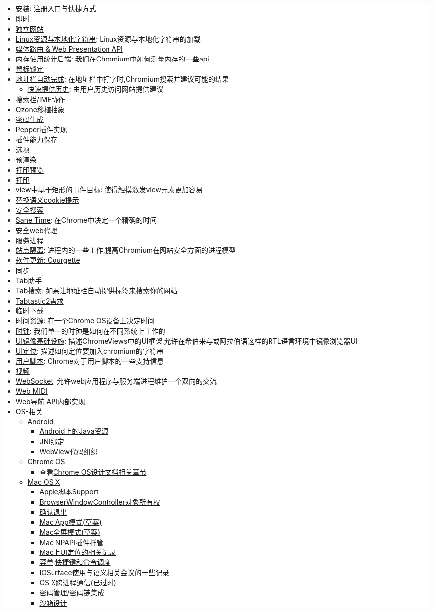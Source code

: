   - [安装](zh/Feature-Specific/Installer.md): 注册入口与快捷方式
  - [即时](zh/Feature-Specific/Instant.md)
  - [独立网站](zh/Feature-Specific/Isolated_Sites.md)
  - [Linux资源与本地化字符串](zh/Feature-Specific/Linux_Resources_and_Localized_Strings.md): Linux资源与本地化字符串的加载
  - [媒体路由 & Web Presentation API](zh/Feature-Specific/Media_Router_&_Web_Presentation_API.md)
  - [内存使用统计后端](zh/Feature-Specific/Memory_Usage_Backgrounder.md): 我们在Chromium中如何测量内存的一些api
  - [鼠标锁定](zh/Feature-Specific/Mouse_Lock.md)
  - [地址栏自动完成](zh/Feature-Specific/Omnibox_Autocomplete/README.md): 在地址栏中打字时,Chromium搜索并建议可能的结果
    - [快速提供历史](zh/Feature-Specific/Omnibox_Autocomplete/HistoryQuickProvider.md): 由用户历史访问网站提供建议
  - [搜索栏/IME协作](zh/Feature-Specific/Omnibox_IME_Coordination.md)
  - [Ozone移植抽象](zh/Feature-Specific/Ozone_Porting_Abstraction.md)
  - [密码生成](zh/Feature-Specific/Password_Generation.md)
  - [Pepper插件实现](zh/Feature-Specific/Pepper_plugin_implementation.md)
  - [插件能力保存](zh/Feature-Specific/Plugin_Power_Saver.md)
  - [选项](zh/Feature-Specific/Preferences.md)
  - [预渲染](zh/Feature-Specific/Prerender.md)
  - [打印预览](zh/Feature-Specific/Print_Preview.md)
  - [打印](zh/Feature-Specific/Printing.md)
  - [view中基于矩形的事件目标](zh/Feature-Specific/Rect-based_event_targeting_in_views.md): 使得触摸激发view元素更加容易
  - [替换语义cookie提示](zh/Feature-Specific/Replace_the_modal_cookie_prompt.md)
  - [安全搜索](zh/Feature-Specific/SafeSearch.md)
  - [Sane Time](zh/Feature-Specific/Sane_Time.md): 在Chrome中决定一个精确的时间
  - [安全web代理](zh/Feature-Specific/Secure_Web_Proxy.md)
  - [服务进程](zh/Feature-Specific/Service_Processes.md)
  - [站点隔离](zh/Feature-Specific/Site_Isolation.md): 进程内的一些工作,提高Chromium在网站安全方面的进程模型
  - [软件更新: Courgette](zh/Feature-Specific/Software_Updates_Courgette.md)
  - [同步](zh/Feature-Specific/Sync.md)
  - [Tab助手](zh/Feature-Specific/Tab_Helpers.md)
  - [Tab搜索](zh/Feature-Specific/Tab_to_search.md): 如果让地址栏自动提供标签来搜索你的网站
  - [Tabtastic2需求](zh/Feature-Specific/Tabtastic2_Requirements.md)
  - [临时下载](zh/Feature-Specific/Temporary_downloads.md)
  - [时间资源](zh/Feature-Specific/Time_Sources.md): 在一个Chrome OS设备上决定时间
  - [时钟](zh/Feature-Specific/TimeTicks.md): 我们单一的时钟是如何在不同系统上工作的
  - [UI镜像基础设施](zh/Feature-Specific/UI_Mirroring_Infrastructure.md): 描述ChromeViews中的UI框架,允许在希伯来与或阿拉伯语这样的RTL语言环境中镜像浏览器UI
  - [UI定位](zh/Feature-Specific/UI_Localization.md): 描述如何定位要加入chromium的字符串
  - [用户脚本](zh/Feature-Specific/User_scripts.md): Chrome对于用户脚本的一些支持信息
  - [视频](zh/Feature-Specific/Video.md)
  - [WebSocket](zh/Feature-Specific/WebSocket.md): 允许web应用程序与服务端进程维护一个双向的交流
  - [Web MIDI](zh/Feature-Specific/Web_MIDI.md)
  - [Web导航 API内部实现](zh/Feature-Specific/WebNavigation_API_internals.md)
- [OS-相关](zh/OS-Specific/README.md)
  - [Android](zh/OS-Specific/Android/README.md)
    - [Android上的Java资源](zh/OS-Specific/Android/Java_Resources_on_Android.md)
    - [JNI绑定](zh/OS-Specific/Android/JNI_Bindings.md)
    - [WebView代码组织](zh/OS-Specific/Android/WebView_code_organization.md)
  - [Chrome OS](zh/OS-Specific/Chrome_OS/README.md)
    - 查看[Chrome OS设计文档相关章节](zh/OS-Specific/Chrome_OS/Chrome_OS_design_documents_section..md)
  - [Mac OS X](zh/OS-Specific/Mac_OS_X/README.md)
    - [Apple脚本Support](zh/OS-Specific/Mac_OS_X/AppleScript_Support.md)
    - [BrowserWindowController对象所有权](zh/OS-Specific/Mac_OS_X/BrowserWindowController_Object_Ownership.md)
    - [确认退出](zh/OS-Specific/Mac_OS_X/Confirm_to_Quit.md)
    - [Mac App模式(草案)](zh/OS-Specific/Mac_OS_X/Mac_App_Mode__Draft_.md)
    - [Mac全屏模式(草案)](zh/OS-Specific/Mac_OS_X/Mac_Fullscreen_Mode__Draft_.md)
    - [Mac NPAPI插件托管](zh/OS-Specific/Mac_OS_X/Mac_NPAPI_Plugin_Hosting.md)
    - [Mac上UI定位的相关记录](zh/OS-Specific/Mac_OS_X/Mac_specific_notes_on_UI_Localization.md)
    - [菜单,快捷键和命令调度](zh/OS-Specific/Mac_OS_X/Menus_Hotkeys_&_Command_Dispatch.md)
    - [IOSurface使用与语义相关会议的一些记录](zh/OS-Specific/Mac_OS_X/Notes_from_meeting_on_IOSurface_usage_and_semantics.md)
    - [OS X跨进程通信(已过时)](zh/OS-Specific/Mac_OS_X/OS_X_Interprocess_Communication__Obsolete_.md)
    - [密码管理/密码链集成](zh/OS-Specific/Mac_OS_X/Password_Manager_Keychain_Integration.md)
    - [沙箱设计](zh/OS-Specific/Mac_OS_X/Sandboxing_Design.md)